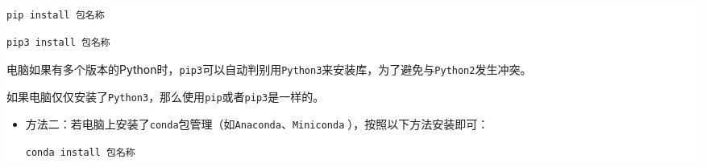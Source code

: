  ```bash
  pip install 包名称
  ```

  ```bash
  pip3 install 包名称
  ```

  电脑如果有多个版本的Python时，`pip3`可以自动判别用`Python3`来安装库，为了避免与`Python2`发生冲突。

  如果电脑仅仅安装了`Python3`，那么使用`pip`或者`pip3`是一样的。

+ 方法二：若电脑上安装了`conda`包管理（如`Anaconda`、`Miniconda` ），按照以下方法安装即可：

  ```bash
  conda install 包名称
  ```

  

